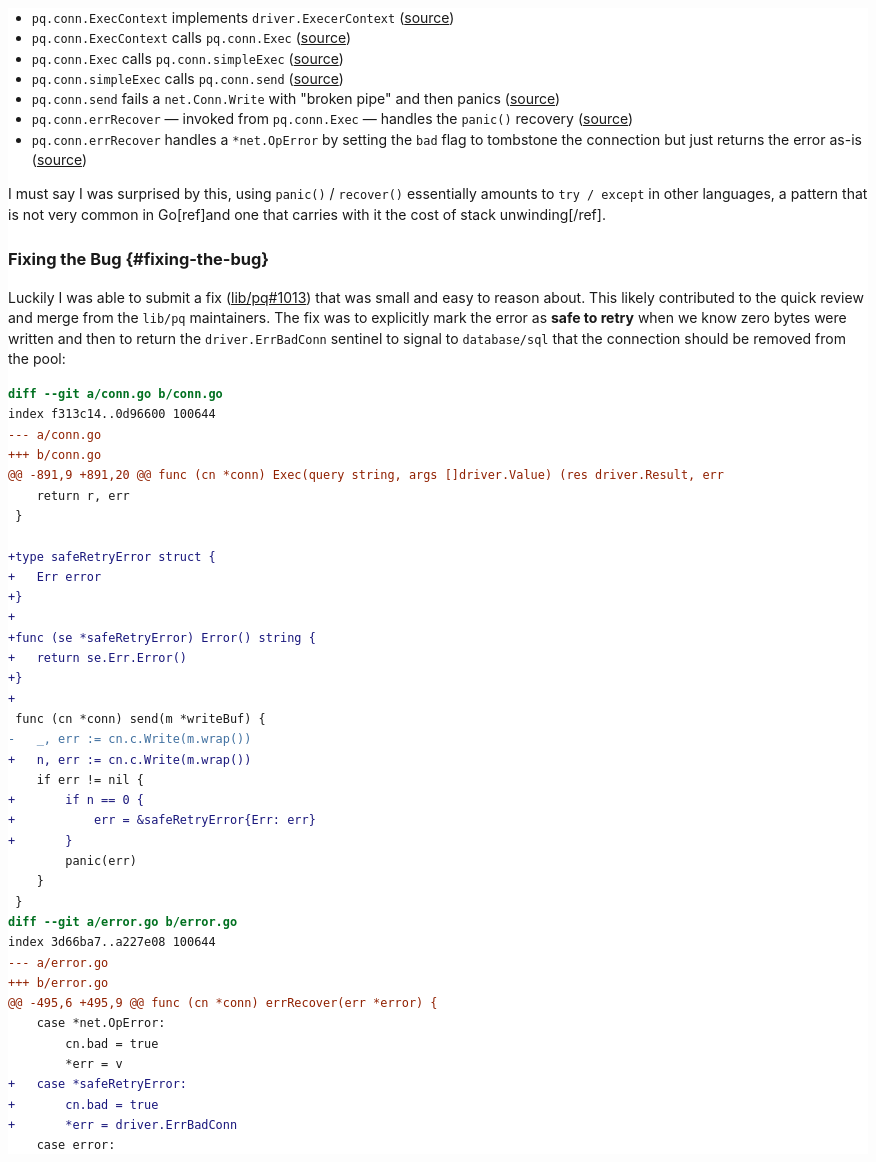 -   `pq.conn.ExecContext` implements `driver.ExecerContext` ([source][16])
-   `pq.conn.ExecContext` calls `pq.conn.Exec` ([source][17])
-   `pq.conn.Exec` calls `pq.conn.simpleExec` ([source][18])
-   `pq.conn.simpleExec` calls `pq.conn.send` ([source][19])
-   `pq.conn.send` fails a `net.Conn.Write` with "broken pipe" and then
    panics ([source][20])
-   `pq.conn.errRecover` &mdash; invoked from `pq.conn.Exec` &mdash; handles
    the `panic()` recovery ([source][21])
-   `pq.conn.errRecover` handles a `*net.OpError` by setting the `bad` flag to
    tombstone the connection but just returns the error as-is ([source][22])

I must say I was surprised by this, using `panic()` / `recover()` essentially
amounts to `try / except` in other languages, a pattern that is not very
common in Go[ref]and one that carries with it the cost of stack
unwinding[/ref].

### Fixing the Bug {#fixing-the-bug}

Luckily I was able to submit a fix ([lib/pq#1013][14]) that was small and
easy to reason about. This likely contributed to the quick review and merge
from the `lib/pq` maintainers. The fix was to explicitly mark the error
as **safe to retry** when we know zero bytes were written and then to return
the `driver.ErrBadConn` sentinel to signal to `database/sql` that the
connection should be removed from the pool:

```diff
diff --git a/conn.go b/conn.go
index f313c14..0d96600 100644
--- a/conn.go
+++ b/conn.go
@@ -891,9 +891,20 @@ func (cn *conn) Exec(query string, args []driver.Value) (res driver.Result, err
 	return r, err
 }

+type safeRetryError struct {
+	Err error
+}
+
+func (se *safeRetryError) Error() string {
+	return se.Err.Error()
+}
+
 func (cn *conn) send(m *writeBuf) {
-	_, err := cn.c.Write(m.wrap())
+	n, err := cn.c.Write(m.wrap())
 	if err != nil {
+		if n == 0 {
+			err = &safeRetryError{Err: err}
+		}
 		panic(err)
 	}
 }
diff --git a/error.go b/error.go
index 3d66ba7..a227e08 100644
--- a/error.go
+++ b/error.go
@@ -495,6 +495,9 @@ func (cn *conn) errRecover(err *error) {
 	case *net.OpError:
 		cn.bad = true
 		*err = v
+	case *safeRetryError:
+		cn.bad = true
+		*err = driver.ErrBadConn
 	case error:
```

[1]: /images/eleven-bad-sockets.png
[2]: /images/eleven-rst-packets.png
[3]: /images/broken-pipe.jpg
[4]: https://github.com/eldadru/ksniff
[5]: /images/rst-before.png
[6]: https://aws.amazon.com/rds/
[7]: https://istio.io/
[8]: /images/rst-port-40320.png
[9]: https://github.com/ngrok/sqlmw
[10]: /code/wrapped-request.go
[11]: https://github.com/lib/pq
[12]: /code/rst-proxy.go
[13]: https://stackoverflow.com/a/6440364/1068170
[14]: https://github.com/lib/pq/pull/1013
[15]: https://github.com/jackc/pgx
[16]: https://github.com/lib/pq/blob/v1.8.0/conn_go18.go#L32
[17]: https://github.com/lib/pq/blob/v1.8.0/conn_go18.go#L42
[18]: https://github.com/lib/pq/blob/v1.8.0/conn.go#L869
[19]: https://github.com/lib/pq/blob/v1.8.0/conn.go#L612
[20]: https://github.com/lib/pq/blob/v1.8.0/conn.go#L897
[21]: https://github.com/lib/pq/blob/v1.8.0/conn.go#L863
[22]: https://github.com/lib/pq/blob/v1.8.0/error.go#L495-L497
[23]: https://github.com/jackc/pgconn/blob/v1.7.2/pgconn.go#L923
[24]: https://github.com/jackc/pgx/blob/v4.9.2/stdlib/sql.go#L336-L337
[25]: https://blend.com/careers/